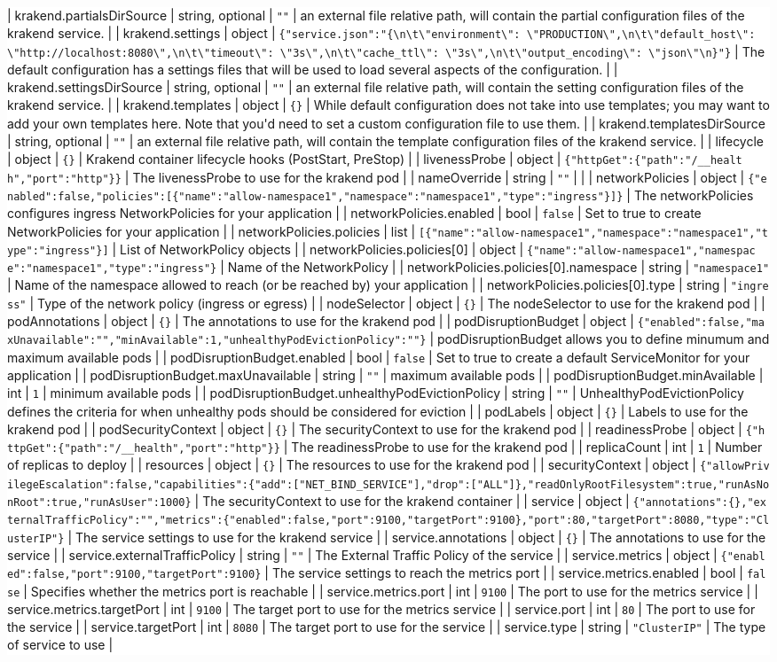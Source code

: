 | krakend.partialsDirSource | string, optional | `""` | an external file relative path, will contain the partial configuration files of the krakend service. |
| krakend.settings | object | `{"service.json":"{\n\t\"environment\": \"PRODUCTION\",\n\t\"default_host\": \"http://localhost:8080\",\n\t\"timeout\": \"3s\",\n\t\"cache_ttl\": \"3s\",\n\t\"output_encoding\": \"json\"\n}"}` | The default configuration has a settings files that will be used to load several aspects of the configuration. |
| krakend.settingsDirSource | string, optional | `""` | an external file relative path, will contain the setting configuration files of the krakend service. |
| krakend.templates | object | `{}` | While default configuration does not take into use templates; you may want to add your own templates here. Note that you'd need to set a custom configuration file to use them. |
| krakend.templatesDirSource | string, optional | `""` | an external file relative path, will contain the template configuration files of the krakend service. |
| lifecycle | object | `{}` | Krakend container lifecycle hooks (PostStart, PreStop) |
| livenessProbe | object | `{"httpGet":{"path":"/__health","port":"http"}}` | The livenessProbe to use for the krakend pod |
| nameOverride | string | `""` |  |
| networkPolicies | object | `{"enabled":false,"policies":[{"name":"allow-namespace1","namespace":"namespace1","type":"ingress"}]}` | The networkPolicies configures ingress NetworkPolicies for your application |
| networkPolicies.enabled | bool | `false` | Set to true to create NetworkPolicies for your application |
| networkPolicies.policies | list | `[{"name":"allow-namespace1","namespace":"namespace1","type":"ingress"}]` | List of NetworkPolicy objects |
| networkPolicies.policies[0] | object | `{"name":"allow-namespace1","namespace":"namespace1","type":"ingress"}` | Name of the NetworkPolicy |
| networkPolicies.policies[0].namespace | string | `"namespace1"` | Name of the namespace allowed to reach (or be reached by) your application |
| networkPolicies.policies[0].type | string | `"ingress"` | Type of the network policy (ingress or egress) |
| nodeSelector | object | `{}` | The nodeSelector to use for the krakend pod |
| podAnnotations | object | `{}` | The annotations to use for the krakend pod |
| podDisruptionBudget | object | `{"enabled":false,"maxUnavailable":"","minAvailable":1,"unhealthyPodEvictionPolicy":""}` | podDisruptionBudget allows you to define minumum and maximum available pods |
| podDisruptionBudget.enabled | bool | `false` | Set to true to create a default ServiceMonitor for your application |
| podDisruptionBudget.maxUnavailable | string | `""` | maximum available pods |
| podDisruptionBudget.minAvailable | int | `1` | minimum available pods |
| podDisruptionBudget.unhealthyPodEvictionPolicy | string | `""` | UnhealthyPodEvictionPolicy defines the criteria for when unhealthy pods should be considered for eviction |
| podLabels | object | `{}` | Labels to use for the krakend pod |
| podSecurityContext | object | `{}` | The securityContext to use for the krakend pod |
| readinessProbe | object | `{"httpGet":{"path":"/__health","port":"http"}}` | The readinessProbe to use for the krakend pod |
| replicaCount | int | `1` | Number of replicas to deploy |
| resources | object | `{}` | The resources to use for the krakend pod |
| securityContext | object | `{"allowPrivilegeEscalation":false,"capabilities":{"add":["NET_BIND_SERVICE"],"drop":["ALL"]},"readOnlyRootFilesystem":true,"runAsNonRoot":true,"runAsUser":1000}` | The securityContext to use for the krakend container |
| service | object | `{"annotations":{},"externalTrafficPolicy":"","metrics":{"enabled":false,"port":9100,"targetPort":9100},"port":80,"targetPort":8080,"type":"ClusterIP"}` | The service settings to use for the krakend service |
| service.annotations | object | `{}` | The annotations to use for the service |
| service.externalTrafficPolicy | string | `""` | The External Traffic Policy of the service |
| service.metrics | object | `{"enabled":false,"port":9100,"targetPort":9100}` | The service settings to reach the metrics port |
| service.metrics.enabled | bool | `false` | Specifies whether the metrics port is reachable |
| service.metrics.port | int | `9100` | The port to use for the metrics service |
| service.metrics.targetPort | int | `9100` | The target port to use for the metrics service |
| service.port | int | `80` | The port to use for the service |
| service.targetPort | int | `8080` | The target port to use for the service |
| service.type | string | `"ClusterIP"` | The type of service to use |
